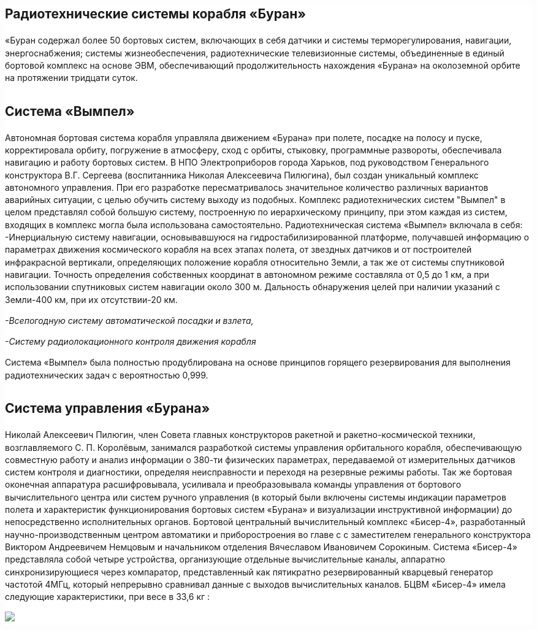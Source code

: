 ## Радиотехнические системы корабля «Буран»

«Буран содержал более 50 бортовых систем, включающих в себя датчики и системы терморегулирования, навигации, энергоснабжения; системы жизнеобеспечения, радиотехнические телевизионные системы, объединенные в единый бортовой комплекс на основе ЭВМ, обеспечивающий продолжительность нахождения «Бурана» на околоземной орбите на протяжении тридцати суток.

## Система «Вымпел»

Автономная бортовая система корабля управляла движением «Бурана» при полете, посадке на полосу и пуске, корректировала орбиту, погружение в атмосферу, сход с орбиты, стыковку, программные развороты, обеспечивала навигацию и работу бортовых систем. В НПО Электроприборов города Харьков, под руководством Генерального конструктора В.Г. Сергеева (воспитанника Николая Алексеевича Пилюгина), был создан уникальный комплекс автономного управления. При его разработке пересматривалось значительное количество различных вариантов аварийных ситуации, с целью обучить систему выходу из подобных. Комплекс радиотехнических систем "Вымпел" в целом представлял собой большую систему, построенную по иерархическому принципу, при этом каждая из систем, входящих в комплекс могла была использована самостоятельно. Радиотехническая система «Вымпел» включала в себя: -Инерциальную систему навигации, основывавшуюся на гидростабилизированной платформе, получавшей информацию о параметрах движения космического корабля на всех этапах полета, от звездных датчиков и от построителей инфракрасной вертикали, определяющих положение корабля относительно Земли, а так же от системы спутниковой навигации. Точность определения собственных координат в автономном режиме составляла от 0,5 до 1 км, а при использовании спутниковых систем навигации около 300 м. Дальность обнаружения целей при наличии указаний с Земли-400 км, при их отсутствии-20 км.

_-Всепогодную систему автоматической посадки и взлета,_&#x20;

_-Систему радиолокационного контроля движения корабля_

Система «Вымпел» была полностью продублирована на основе принципов горящего резервирования для выполнения радиотехнических задач с вероятностью 0,999.

## Система управления «Бурана»

Николай Алексеевич Пилюгин, член Совета главных конструкторов ракетной и ракетно-космической техники, возглавляемого С. П. Королёвым, занимался разработкой системы управления орбитального корабля, обеспечивающую совместную работу и анализ информации о 380-ти физических параметрах, передаваемой от измерительных датчиков систем контроля и диагностики, определяя неисправности и переходя на резервные режимы работы. Так же бортовая оконечная аппаратура расшифровывала, усиливала и преобразовывала команды управления от бортового вычислительного центра или систем ручного управления (в который были включены системы индикации параметров полета и характеристик функционирования бортовых систем «Бурана» и визуализации инструктивной информации) до непосредственно исполнительных органов. Бортовой центральный вычислительный комплекс «Бисер-4», разработанный научно-производственным центром автоматики и приборостроения во главе с с заместителем генерального конструктора Виктором Андреевичем Немцовым и начальником отделения Вячеславом Ивановичем Сорокиным. Система «Бисер-4» представляла собой четыре устройства, организующие отдельные вычислительные каналы, аппаратно синхронизирующиеся через компаратор, представленный как пятикратно резервированный кварцевый генератор частотой 4МГц, который непрерывно сравнивал данные с выходов вычислительных каналов. БЦВМ «Бисер-4» имела следующие характеристики, при весе в 33,6 кг : &#x20;

![](https://firebasestorage.googleapis.com/v0/b/gitbook-28427.appspot.com/o/assets%2F-M3hGfloO5Hbj-3asHiy%2F-M3hGhUUXvT9RTP\_njMM%2F-M3hGjZtvW1TejlJicu5%2F14.JPG?generation=1585602565303513\&alt=media)
